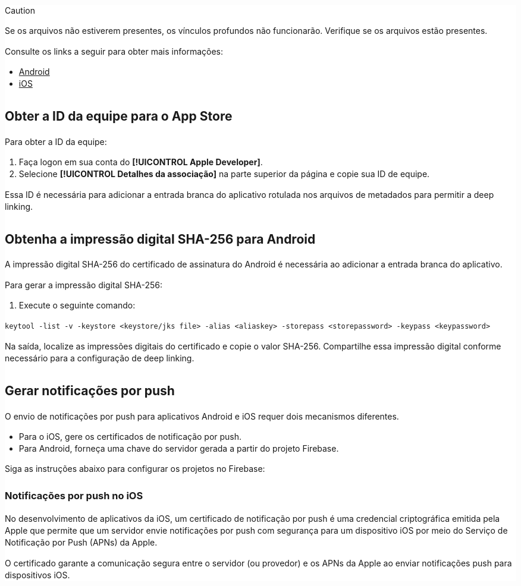 >[!CAUTION]
>
>Se os arquivos não estiverem presentes, os vínculos profundos não funcionarão. Verifique se os arquivos estão presentes.


Consulte os links a seguir para obter mais informações:

* [Android](https://learningmanager.adobe.com/.well-known/assetlinks.json)
* [iOS](https://learningmanager.adobe.com/.well-known/apple-app-site-association)

## Obter a ID da equipe para o App Store

Para obter a ID da equipe:

1. Faça logon em sua conta do **[!UICONTROL Apple Developer]**.
2. Selecione **[!UICONTROL Detalhes da associação]** na parte superior da página e copie sua ID de equipe.

Essa ID é necessária para adicionar a entrada branca do aplicativo rotulada nos arquivos de metadados para permitir a deep linking.

## Obtenha a impressão digital SHA-256 para Android

A impressão digital SHA-256 do certificado de assinatura do Android é necessária ao adicionar a entrada branca do aplicativo.

Para gerar a impressão digital SHA-256:

1. Execute o seguinte comando:

```
keytool -list -v -keystore <keystore/jks file> -alias <aliaskey> -storepass <storepassword> -keypass <keypassword>
```

Na saída, localize as impressões digitais do certificado e copie o valor SHA-256. Compartilhe essa impressão digital conforme necessário para a configuração de deep linking.

## Gerar notificações por push

O envio de notificações por push para aplicativos Android e iOS requer dois mecanismos diferentes.

* Para o iOS, gere os certificados de notificação por push.
* Para Android, forneça uma chave do servidor gerada a partir do projeto Firebase.

Siga as instruções abaixo para configurar os projetos no Firebase:

### Notificações por push no iOS

No desenvolvimento de aplicativos da iOS, um certificado de notificação por push é uma credencial criptográfica emitida pela Apple que permite que um servidor envie notificações por push com segurança para um dispositivo iOS por meio do Serviço de Notificação por Push (APNs) da Apple.

O certificado garante a comunicação segura entre o servidor (ou provedor) e os APNs da Apple ao enviar notificações push para dispositivos iOS.
